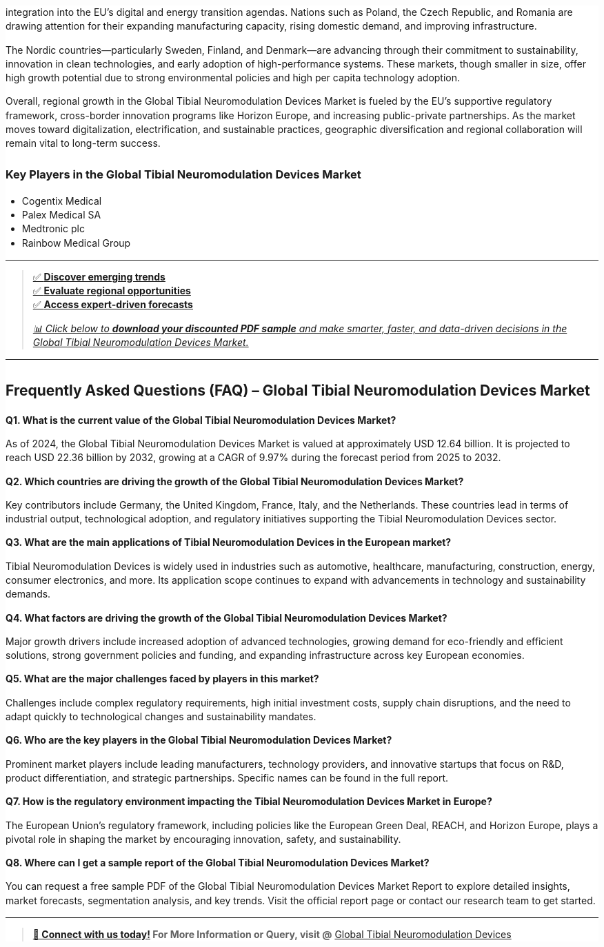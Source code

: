 integration into the EU&rsquo;s digital and energy transition agendas. Nations such as Poland, the Czech Republic, and Romania are drawing attention for their expanding manufacturing capacity, rising domestic demand, and improving infrastructure.</p><p>The Nordic countries&mdash;particularly Sweden, Finland, and Denmark&mdash;are advancing through their commitment to sustainability, innovation in clean technologies, and early adoption of high-performance systems. These markets, though smaller in size, offer high growth potential due to strong environmental policies and high per capita technology adoption.</p><p>Overall, regional growth in the Global Tibial Neuromodulation Devices Market is fueled by the EU&rsquo;s supportive regulatory framework, cross-border innovation programs like Horizon Europe, and increasing public-private partnerships. As the market moves toward digitalization, electrification, and sustainable practices, geographic diversification and regional collaboration will remain vital to long-term success.</p><p><h3>Key Players in the Global Tibial Neuromodulation Devices Market </h3><ul><li>Cogentix Medical</li><li> Palex Medical SA</li><li> Medtronic plc</li><li> Rainbow Medical Group</li></ul></p><hr /><blockquote><p><a href="https://www.marketresearchintellect.com/ask-for-discount/?rid=1080953&amp;amp;utm_source=Github-R&amp;amp;utm_medium=852">✅ <strong data-start="617" data-end="645">Discover emerging trends</strong></a><br data-start="645" data-end="648" /><a href="https://www.marketresearchintellect.com/ask-for-discount/?rid=1080953&amp;amp;utm_source=Github-R&amp;amp;utm_medium=852"> ✅ <strong data-start="650" data-end="685">Evaluate regional opportunities</strong></a><br data-start="685" data-end="688" /><a href="https://www.marketresearchintellect.com/ask-for-discount/?rid=1080953&amp;amp;utm_source=Github-R&amp;amp;utm_medium=852"> ✅ <strong data-start="690" data-end="724">Access expert-driven forecasts</strong></a></p><p class="" data-start="728" data-end="864"><em><a href="https://www.marketresearchintellect.com/ask-for-discount/?rid=1080953&amp;amp;utm_source=Github-R&amp;amp;utm_medium=852">📊 Click below to <strong data-start="746" data-end="785">download your discounted PDF sample</strong> and make smarter, faster, and data-driven decisions in the Global Tibial Neuromodulation Devices Market.</a></em></p></blockquote><hr /><h2>Frequently Asked Questions (FAQ) &ndash; Global Tibial Neuromodulation Devices Market</h2><p><strong>Q1. What is the current value of the Global Tibial Neuromodulation Devices Market?</strong></p><p>As of 2024, the Global Tibial Neuromodulation Devices Market is valued at approximately USD 12.64 billion. It is projected to reach USD 22.36 billion by 2032, growing at a CAGR of 9.97% during the forecast period from 2025 to 2032.</p><p><strong>Q2. Which countries are driving the growth of the Global Tibial Neuromodulation Devices Market?</strong></p><p>Key contributors include Germany, the United Kingdom, France, Italy, and the Netherlands. These countries lead in terms of industrial output, technological adoption, and regulatory initiatives supporting the Tibial Neuromodulation Devices sector.</p><p><strong>Q3. What are the main applications of Tibial Neuromodulation Devices in the European market?</strong></p><p>Tibial Neuromodulation Devices is widely used in industries such as automotive, healthcare, manufacturing, construction, energy, consumer electronics, and more. Its application scope continues to expand with advancements in technology and sustainability demands.</p><p><strong>Q4. What factors are driving the growth of the Global Tibial Neuromodulation Devices Market?</strong></p><p>Major growth drivers include increased adoption of advanced technologies, growing demand for eco-friendly and efficient solutions, strong government policies and funding, and expanding infrastructure across key European economies.</p><p><strong>Q5. What are the major challenges faced by players in this market?</strong></p><p>Challenges include complex regulatory requirements, high initial investment costs, supply chain disruptions, and the need to adapt quickly to technological changes and sustainability mandates.</p><p><strong>Q6. Who are the key players in the Global Tibial Neuromodulation Devices Market?</strong></p><p>Prominent market players include leading manufacturers, technology providers, and innovative startups that focus on R&amp;D, product differentiation, and strategic partnerships. Specific names can be found in the full report.</p><p><strong>Q7. How is the regulatory environment impacting the Tibial Neuromodulation Devices Market in Europe?</strong></p><p>The European Union&rsquo;s regulatory framework, including policies like the European Green Deal, REACH, and Horizon Europe, plays a pivotal role in shaping the market by encouraging innovation, safety, and sustainability.</p><p><strong>Q8. Where can I get a sample report of the Global Tibial Neuromodulation Devices Market?</strong></p><p>You can request a free sample PDF of the Global Tibial Neuromodulation Devices Market Report to explore detailed insights, market forecasts, segmentation analysis, and key trends. Visit the official report page or contact our research team to get started.</p><hr /><blockquote><p><span class="font-[700]"><strong><a href="https://www.marketresearchintellect.com/product/tibial-neuromodulation-devices-market/?utm_source=Linkedin&utm_medium=852">📩 Connect with us today!</a> For More Information or Query, visit&nbsp;@</strong>&nbsp;</span><span class="font-[700]"><a href="https://www.marketresearchintellect.com/product/tibial-neuromodulation-devices-market/?utm_source=Linkedin&utm_medium=852" target="_blank" data-tracking-control-name="article-ssr-frontend-pulse_little-text-block" data-tracking-will-navigate="" data-test-link="">Global Tibial Neuromodulation Devices